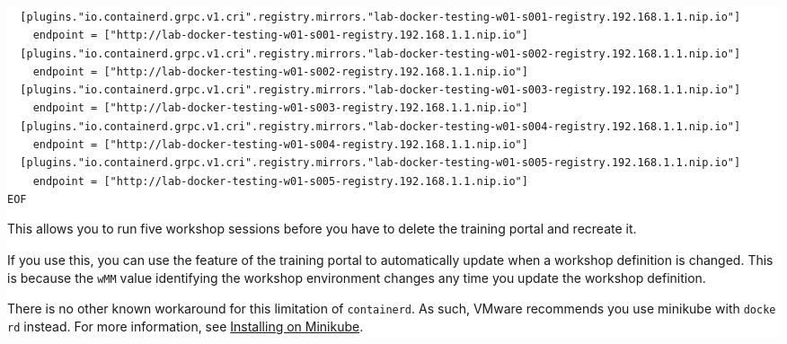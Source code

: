 ```
  [plugins."io.containerd.grpc.v1.cri".registry.mirrors."lab-docker-testing-w01-s001-registry.192.168.1.1.nip.io"]
    endpoint = ["http://lab-docker-testing-w01-s001-registry.192.168.1.1.nip.io"]
  [plugins."io.containerd.grpc.v1.cri".registry.mirrors."lab-docker-testing-w01-s002-registry.192.168.1.1.nip.io"]
    endpoint = ["http://lab-docker-testing-w01-s002-registry.192.168.1.1.nip.io"]
  [plugins."io.containerd.grpc.v1.cri".registry.mirrors."lab-docker-testing-w01-s003-registry.192.168.1.1.nip.io"]
    endpoint = ["http://lab-docker-testing-w01-s003-registry.192.168.1.1.nip.io"]
  [plugins."io.containerd.grpc.v1.cri".registry.mirrors."lab-docker-testing-w01-s004-registry.192.168.1.1.nip.io"]
    endpoint = ["http://lab-docker-testing-w01-s004-registry.192.168.1.1.nip.io"]
  [plugins."io.containerd.grpc.v1.cri".registry.mirrors."lab-docker-testing-w01-s005-registry.192.168.1.1.nip.io"]
    endpoint = ["http://lab-docker-testing-w01-s005-registry.192.168.1.1.nip.io"]
EOF
```

This allows you to run five workshop sessions before you have to delete the training portal and recreate it.

If you use this, you can use the feature of the training portal to automatically update when a workshop definition is changed. This is because the `wMM` value identifying the workshop environment changes any time you update the workshop definition.

There is no other known workaround for this limitation of `containerd`. As such, VMware recommends you use minikube with `dockerd` instead. For more information, see [Installing on Minikube](deploying-to-minikube.md).
